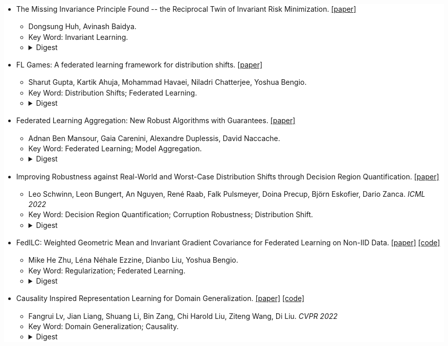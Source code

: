 - The Missing Invariance Principle Found -- the Reciprocal Twin of Invariant Risk Minimization. [[paper]](https://arxiv.org/abs/2205.14546)
  - Dongsung Huh, Avinash Baidya.
  - Key Word: Invariant Learning.
  - <details><summary>Digest</summary> We identify a fundamental flaw of IRM formulation that causes the failure. We then introduce a complementary notion of invariance, MRI, that is based on conserving the class-conditioned feature expectation across environments, that corrects for the flaw in IRM. Further, we introduce a simplified, practical version of the MRI formulation called as MRI-v1. We note that this constraint is convex which confers it with an advantage over the practical version of IRM, IRM-v1, which imposes non-convex constraints. We prove that in a general linear problem setting, MRI-v1 can guarantee invariant predictors given sufficient environments.

- FL Games: A federated learning framework for distribution shifts. [[paper]](https://arxiv.org/abs/2205.11101)
  - Sharut Gupta, Kartik Ahuja, Mohammad Havaei, Niladri Chatterjee, Yoshua Bengio.
  - Key Word: Distribution Shifts; Federated Learning.
  - <details><summary>Digest</summary> We argue that in order to generalize better across non-i.i.d. clients, it is imperative to only learn correlations that are stable and invariant across domains. We propose FL Games, a game-theoretic framework for federated learning for learning causal features that are invariant across clients. While training to achieve the Nash equilibrium, the traditional best response strategy suffers from high-frequency oscillations. We demonstrate that FL Games effectively resolves this challenge and exhibits smooth performance curves.

- Federated Learning Aggregation: New Robust Algorithms with Guarantees. [[paper]](https://arxiv.org/abs/2205.10864)
  - Adnan Ben Mansour, Gaia Carenini, Alexandre Duplessis, David Naccache.
  - Key Word: Federated Learning; Model Aggregation.
  - <details><summary>Digest</summary> We carry out a complete general mathematical convergence analysis to evaluate aggregation strategies in a federated learning framework. From this, we derive novel aggregation algorithms which are able to modify their model architecture by differentiating client contributions according to the value of their losses.

- Improving Robustness against Real-World and Worst-Case Distribution Shifts through Decision Region Quantification. [[paper]](https://arxiv.org/abs/2205.09619)
  - Leo Schwinn, Leon Bungert, An Nguyen, René Raab, Falk Pulsmeyer, Doina Precup, Björn Eskofier, Dario Zanca. *ICML 2022*
  - Key Word: Decision Region Quantification; Corruption Robustness; Distribution Shift.
  - <details><summary>Digest</summary> We propose the Decision Region Quantification (DRQ) algorithm to improve the robustness of any differentiable pre-trained model against both real-world and worst-case distribution shifts in the data. DRQ analyzes the robustness of local decision regions in the vicinity of a given data point to make more reliable predictions. We theoretically motivate the DRQ algorithm by showing that it effectively smooths spurious local extrema in the decision surface.

- FedILC: Weighted Geometric Mean and Invariant Gradient Covariance for Federated Learning on Non-IID Data. [[paper]](https://arxiv.org/abs/2205.09305) [[code]](https://github.com/mikemikezhu/FedILC)
  - Mike He Zhu, Léna Néhale Ezzine, Dianbo Liu, Yoshua Bengio.
  - Key Word: Regularization; Federated Learning.
  - <details><summary>Digest</summary> We propose the Federated Invariant Learning Consistency (FedILC) approach, which leverages the gradient covariance and the geometric mean of Hessians to capture both inter-silo and intra-silo consistencies of environments and unravel the domain shift problems in federated networks.

- Causality Inspired Representation Learning for Domain Generalization. [[paper]](https://arxiv.org/abs/2203.14237) [[code]](https://github.com/BIT-DA/CIRL)
  - Fangrui Lv, Jian Liang, Shuang Li, Bin Zang, Chi Harold Liu, Ziteng Wang, Di Liu. *CVPR 2022*
  - Key Word: Domain Generalization; Causality.
  - <details><summary>Digest</summary> We introduce a general structural causal model to formalize the DG problem. Specifically, we assume that each input is constructed from a mix of causal factors (whose relationship with the label is invariant across domains) and non-causal factors (category-independent), and only the former cause the classification judgments. Our goal is to extract the causal factors from inputs and then reconstruct the invariant causal mechanisms.
